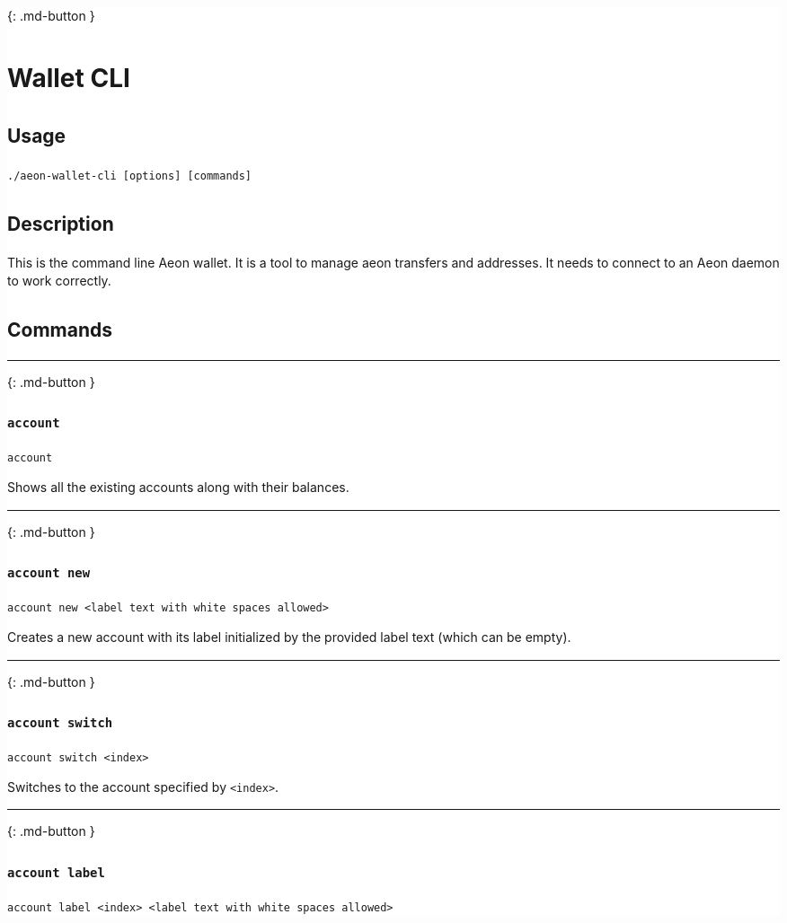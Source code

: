 [<span class="label_source"></span>](#){: .md-button }
# Wallet CLI

## Usage

  `./aeon-wallet-cli [options] [commands]`

## Description
This is the command line Aeon wallet. It is a tool to manage aeon
transfers and addresses. It needs to connect to an Aeon daemon to 
work correctly.

## Commands

---

[<span class="label"></span>](https://github.com/ivoryguru/aeondocs/issues/new?labels=question){: .md-button }

### `account`

`account`

Shows all the existing accounts along with their balances.

---

[<span class="label"></span>](https://github.com/ivoryguru/aeondocs/issues/new?labels=question){: .md-button }

### `account new`

`account new <label text with white spaces allowed>`

Creates a new account with its label initialized by the provided label text (which can be empty).

---

[<span class="label"></span>](https://github.com/ivoryguru/aeondocs/issues/new?labels=question){: .md-button }

### `account switch`
`account switch <index>`

Switches to the account specified by `<index>`.
  
---

[<span class="label"></span>](https://github.com/ivoryguru/aeondocs/issues/new?labels=question){: .md-button }
### `account label`
`account label <index> <label text with white spaces allowed>`
